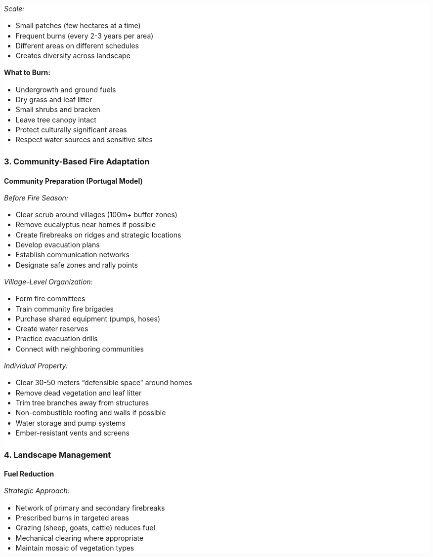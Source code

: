 *Scale:*

- Small patches (few hectares at a time)
- Frequent burns (every 2-3 years per area)
- Different areas on different schedules
- Creates diversity across landscape

**What to Burn:**

- Undergrowth and ground fuels
- Dry grass and leaf litter
- Small shrubs and bracken
- Leave tree canopy intact
- Protect culturally significant areas
- Respect water sources and sensitive sites

### 3. Community-Based Fire Adaptation

**Community Preparation (Portugal Model)**

*Before Fire Season:*

- Clear scrub around villages (100m+ buffer zones)
- Remove eucalyptus near homes if possible
- Create firebreaks on ridges and strategic locations
- Develop evacuation plans
- Establish communication networks
- Designate safe zones and rally points

*Village-Level Organization:*

- Form fire committees
- Train community fire brigades
- Purchase shared equipment (pumps, hoses)
- Create water reserves
- Practice evacuation drills
- Connect with neighboring communities

*Individual Property:*

- Clear 30-50 meters “defensible space” around homes
- Remove dead vegetation and leaf litter
- Trim tree branches away from structures
- Non-combustible roofing and walls if possible
- Water storage and pump systems
- Ember-resistant vents and screens

### 4. Landscape Management

**Fuel Reduction**

*Strategic Approach:*

- Network of primary and secondary firebreaks
- Prescribed burns in targeted areas
- Grazing (sheep, goats, cattle) reduces fuel
- Mechanical clearing where appropriate
- Maintain mosaic of vegetation types
